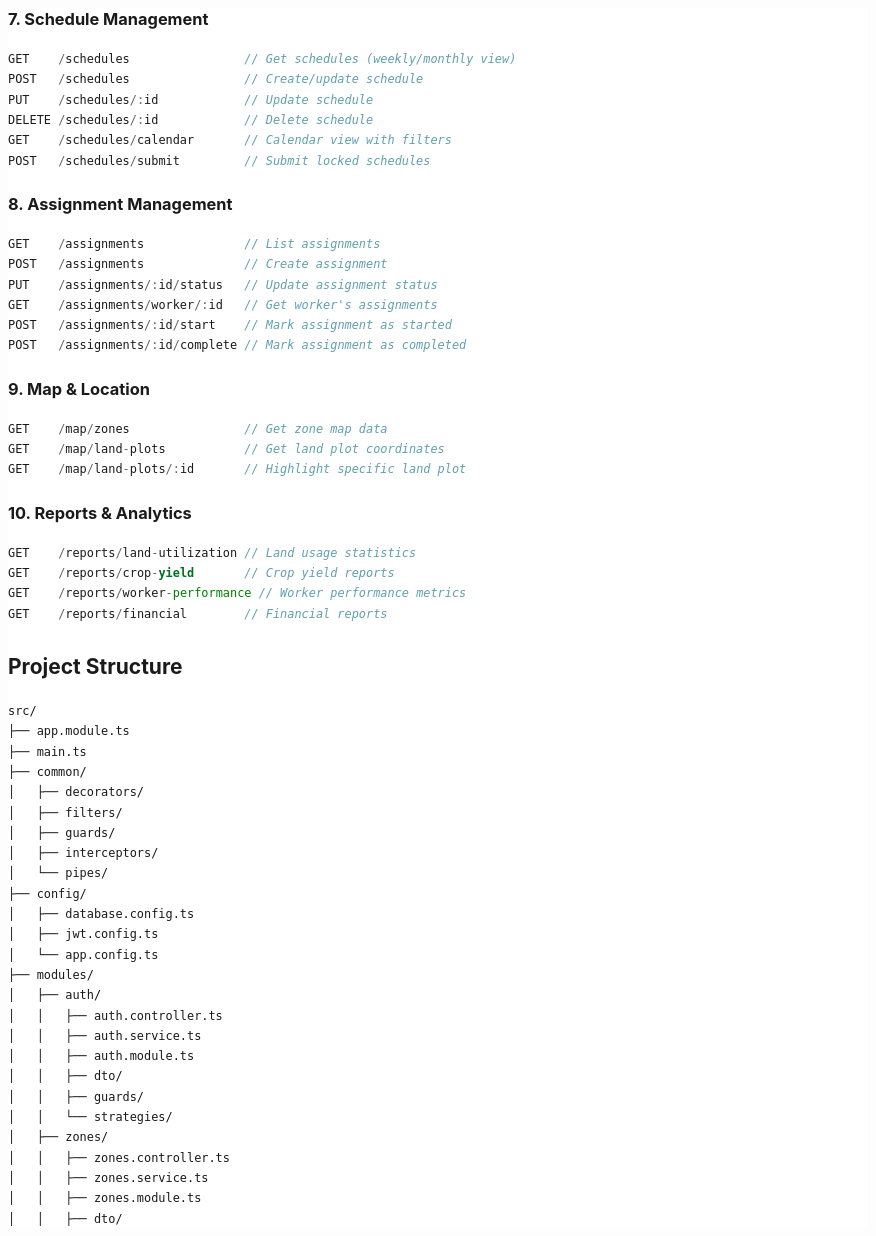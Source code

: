 ### 7. Schedule Management
```typescript
GET    /schedules                // Get schedules (weekly/monthly view)
POST   /schedules                // Create/update schedule
PUT    /schedules/:id            // Update schedule
DELETE /schedules/:id            // Delete schedule
GET    /schedules/calendar       // Calendar view with filters
POST   /schedules/submit         // Submit locked schedules
```

### 8. Assignment Management
```typescript
GET    /assignments              // List assignments
POST   /assignments              // Create assignment
PUT    /assignments/:id/status   // Update assignment status
GET    /assignments/worker/:id   // Get worker's assignments
POST   /assignments/:id/start    // Mark assignment as started
POST   /assignments/:id/complete // Mark assignment as completed
```

### 9. Map & Location
```typescript
GET    /map/zones                // Get zone map data
GET    /map/land-plots           // Get land plot coordinates
GET    /map/land-plots/:id       // Highlight specific land plot
```

### 10. Reports & Analytics
```typescript
GET    /reports/land-utilization // Land usage statistics
GET    /reports/crop-yield       // Crop yield reports
GET    /reports/worker-performance // Worker performance metrics
GET    /reports/financial        // Financial reports
```

## Project Structure
```
src/
├── app.module.ts
├── main.ts
├── common/
│   ├── decorators/
│   ├── filters/
│   ├── guards/
│   ├── interceptors/
│   └── pipes/
├── config/
│   ├── database.config.ts
│   ├── jwt.config.ts
│   └── app.config.ts
├── modules/
│   ├── auth/
│   │   ├── auth.controller.ts
│   │   ├── auth.service.ts
│   │   ├── auth.module.ts
│   │   ├── dto/
│   │   ├── guards/
│   │   └── strategies/
│   ├── zones/
│   │   ├── zones.controller.ts
│   │   ├── zones.service.ts
│   │   ├── zones.module.ts
│   │   ├── dto/
```